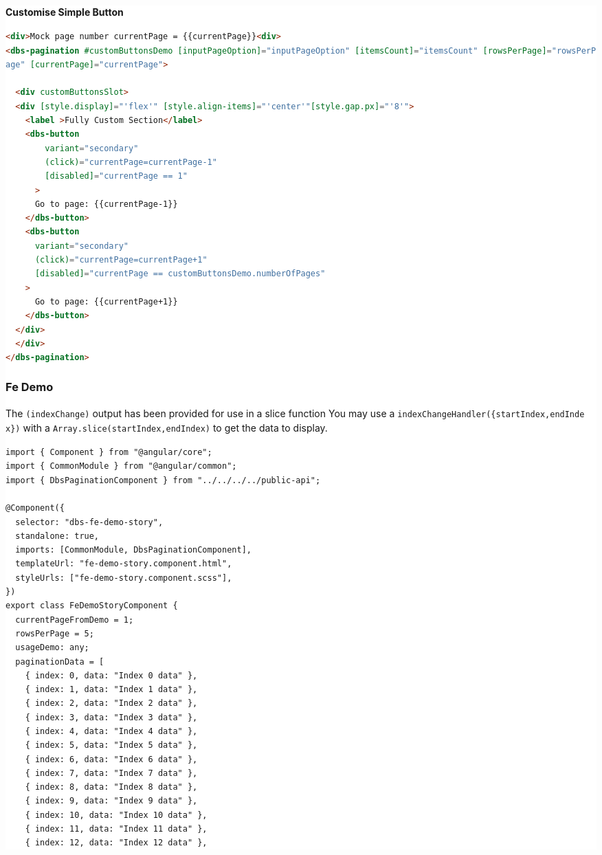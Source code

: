 **Customise Simple Button**

```html
<div>Mock page number currentPage = {{currentPage}}<div>
<dbs-pagination #customButtonsDemo [inputPageOption]="inputPageOption" [itemsCount]="itemsCount" [rowsPerPage]="rowsPerPage" [currentPage]="currentPage">

  <div customButtonsSlot>
  <div [style.display]="'flex'" [style.align-items]="'center'"[style.gap.px]="'8'">
    <label >Fully Custom Section</label>
    <dbs-button
        variant="secondary"
        (click)="currentPage=currentPage-1"
        [disabled]="currentPage == 1"
      >
      Go to page: {{currentPage-1}}
    </dbs-button>
    <dbs-button
      variant="secondary"
      (click)="currentPage=currentPage+1"
      [disabled]="currentPage == customButtonsDemo.numberOfPages"
    >
      Go to page: {{currentPage+1}}
    </dbs-button>
  </div>
  </div>
</dbs-pagination>
```

### **Fe Demo**

The `(indexChange)` output has been provided for use in a slice function You may use a `indexChangeHandler({startIndex,endIndex})` with a `Array.slice(startIndex,endIndex)` to get the data to display.

```tsx
import { Component } from "@angular/core";
import { CommonModule } from "@angular/common";
import { DbsPaginationComponent } from "../../../../public-api";

@Component({
  selector: "dbs-fe-demo-story",
  standalone: true,
  imports: [CommonModule, DbsPaginationComponent],
  templateUrl: "fe-demo-story.component.html",
  styleUrls: ["fe-demo-story.component.scss"],
})
export class FeDemoStoryComponent {
  currentPageFromDemo = 1;
  rowsPerPage = 5;
  usageDemo: any;
  paginationData = [
    { index: 0, data: "Index 0 data" },
    { index: 1, data: "Index 1 data" },
    { index: 2, data: "Index 2 data" },
    { index: 3, data: "Index 3 data" },
    { index: 4, data: "Index 4 data" },
    { index: 5, data: "Index 5 data" },
    { index: 6, data: "Index 6 data" },
    { index: 7, data: "Index 7 data" },
    { index: 8, data: "Index 8 data" },
    { index: 9, data: "Index 9 data" },
    { index: 10, data: "Index 10 data" },
    { index: 11, data: "Index 11 data" },
    { index: 12, data: "Index 12 data" },
```